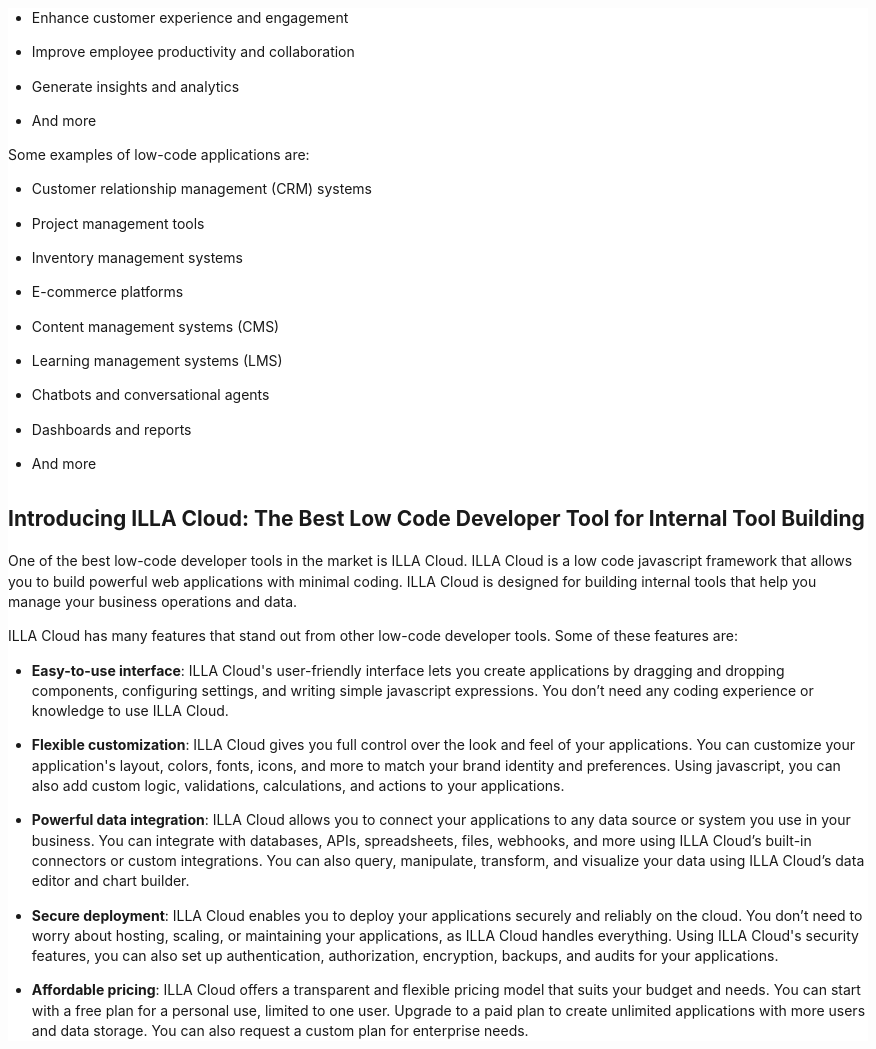 * Enhance customer experience and engagement
    
* Improve employee productivity and collaboration
    
* Generate insights and analytics
    
* And more
    

Some examples of low-code applications are:

* Customer relationship management (CRM) systems
    
* Project management tools
    
* Inventory management systems
    
* E-commerce platforms
    
* Content management systems (CMS)
    
* Learning management systems (LMS)
    
* Chatbots and conversational agents
    
* Dashboards and reports
    
* And more
    

## Introducing ILLA Cloud: The Best Low Code Developer Tool for Internal Tool Building

One of the best low-code developer tools in the market is ILLA Cloud. ILLA Cloud is a low code javascript framework that allows you to build powerful web applications with minimal coding. ILLA Cloud is designed for building internal tools that help you manage your business operations and data.

ILLA Cloud has many features that stand out from other low-code developer tools. Some of these features are:

* **Easy-to-use interface**: ILLA Cloud's user-friendly interface lets you create applications by dragging and dropping components, configuring settings, and writing simple javascript expressions. You don’t need any coding experience or knowledge to use ILLA Cloud.
    
* **Flexible customization**: ILLA Cloud gives you full control over the look and feel of your applications. You can customize your application's layout, colors, fonts, icons, and more to match your brand identity and preferences. Using javascript, you can also add custom logic, validations, calculations, and actions to your applications.
    
* **Powerful data integration**: ILLA Cloud allows you to connect your applications to any data source or system you use in your business. You can integrate with databases, APIs, spreadsheets, files, webhooks, and more using ILLA Cloud’s built-in connectors or custom integrations. You can also query, manipulate, transform, and visualize your data using ILLA Cloud’s data editor and chart builder.
    
* **Secure deployment**: ILLA Cloud enables you to deploy your applications securely and reliably on the cloud. You don’t need to worry about hosting, scaling, or maintaining your applications, as ILLA Cloud handles everything. Using ILLA Cloud's security features, you can also set up authentication, authorization, encryption, backups, and audits for your applications.
    
* **Affordable pricing**: ILLA Cloud offers a transparent and flexible pricing model that suits your budget and needs. You can start with a free plan for a personal use, limited to one user. Upgrade to a paid plan to create unlimited applications with more users and data storage. You can also request a custom plan for enterprise needs.
    